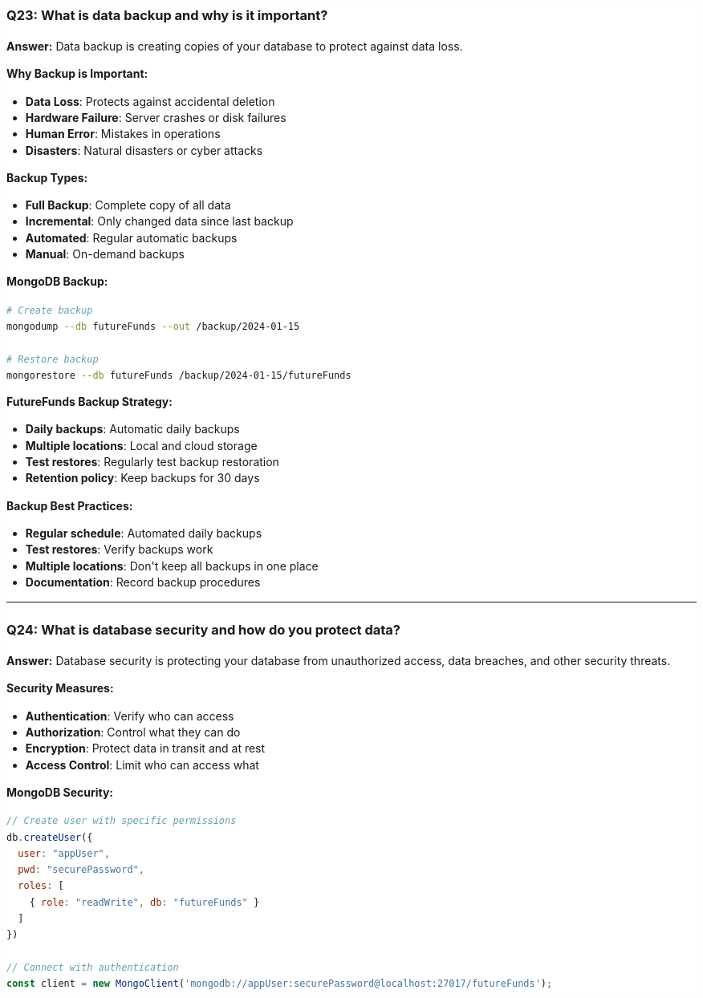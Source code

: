 
### Q23: What is data backup and why is it important?

**Answer:**
Data backup is creating copies of your database to protect against data loss.

**Why Backup is Important:**
- **Data Loss**: Protects against accidental deletion
- **Hardware Failure**: Server crashes or disk failures
- **Human Error**: Mistakes in operations
- **Disasters**: Natural disasters or cyber attacks

**Backup Types:**
- **Full Backup**: Complete copy of all data
- **Incremental**: Only changed data since last backup
- **Automated**: Regular automatic backups
- **Manual**: On-demand backups

**MongoDB Backup:**
```bash
# Create backup
mongodump --db futureFunds --out /backup/2024-01-15

# Restore backup
mongorestore --db futureFunds /backup/2024-01-15/futureFunds
```

**FutureFunds Backup Strategy:**
- **Daily backups**: Automatic daily backups
- **Multiple locations**: Local and cloud storage
- **Test restores**: Regularly test backup restoration
- **Retention policy**: Keep backups for 30 days

**Backup Best Practices:**
- **Regular schedule**: Automated daily backups
- **Test restores**: Verify backups work
- **Multiple locations**: Don't keep all backups in one place
- **Documentation**: Record backup procedures

---

### Q24: What is database security and how do you protect data?

**Answer:**
Database security is protecting your database from unauthorized access, data breaches, and other security threats.

**Security Measures:**
- **Authentication**: Verify who can access
- **Authorization**: Control what they can do
- **Encryption**: Protect data in transit and at rest
- **Access Control**: Limit who can access what

**MongoDB Security:**
```javascript
// Create user with specific permissions
db.createUser({
  user: "appUser",
  pwd: "securePassword",
  roles: [
    { role: "readWrite", db: "futureFunds" }
  ]
})

// Connect with authentication
const client = new MongoClient('mongodb://appUser:securePassword@localhost:27017/futureFunds');
```
